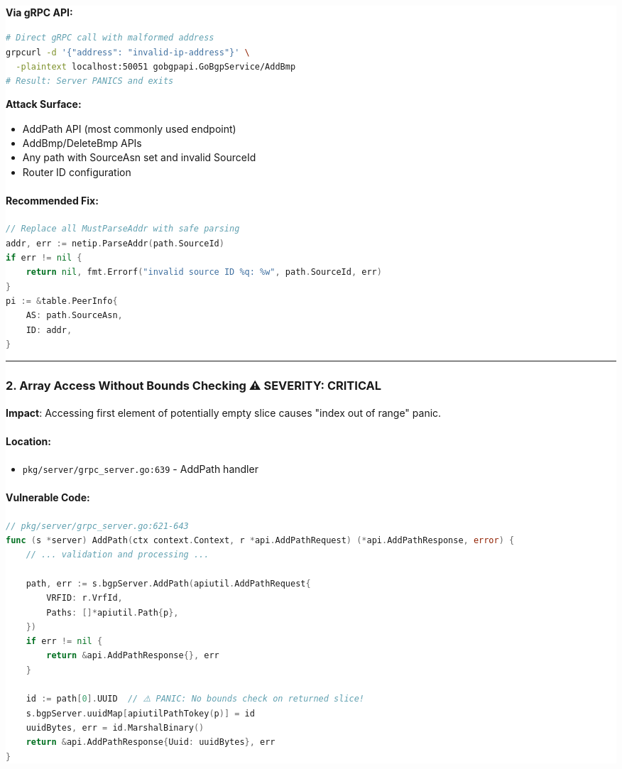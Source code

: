 **Via gRPC API:**
```bash
# Direct gRPC call with malformed address
grpcurl -d '{"address": "invalid-ip-address"}' \
  -plaintext localhost:50051 gobgpapi.GoBgpService/AddBmp
# Result: Server PANICS and exits
```

**Attack Surface:**
- AddPath API (most commonly used endpoint)
- AddBmp/DeleteBmp APIs
- Any path with SourceAsn set and invalid SourceId
- Router ID configuration

#### Recommended Fix:
```go
// Replace all MustParseAddr with safe parsing
addr, err := netip.ParseAddr(path.SourceId)
if err != nil {
    return nil, fmt.Errorf("invalid source ID %q: %w", path.SourceId, err)
}
pi := &table.PeerInfo{
    AS: path.SourceAsn,
    ID: addr,
}
```

---

### 2. Array Access Without Bounds Checking ⚠️ SEVERITY: CRITICAL

**Impact**: Accessing first element of potentially empty slice causes "index out of range" panic.

#### Location:
- `pkg/server/grpc_server.go:639` - AddPath handler

#### Vulnerable Code:
```go
// pkg/server/grpc_server.go:621-643
func (s *server) AddPath(ctx context.Context, r *api.AddPathRequest) (*api.AddPathResponse, error) {
    // ... validation and processing ...

    path, err := s.bgpServer.AddPath(apiutil.AddPathRequest{
        VRFID: r.VrfId,
        Paths: []*apiutil.Path{p},
    })
    if err != nil {
        return &api.AddPathResponse{}, err
    }

    id := path[0].UUID  // ⚠️ PANIC: No bounds check on returned slice!
    s.bgpServer.uuidMap[apiutilPathTokey(p)] = id
    uuidBytes, err = id.MarshalBinary()
    return &api.AddPathResponse{Uuid: uuidBytes}, err
}
```
